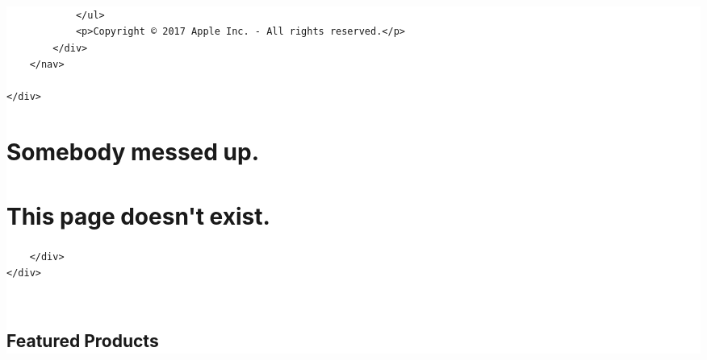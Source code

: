                         
                    

                </ul>
                <p>Copyright © 2017 Apple Inc. - All rights reserved.</p>
            </div>
        </nav>

    </div>



</div>
</div>
</div>

    

</div>

    

</div>
    





    
<div id="maincontent">


<div><div class="textWithBackgroundImage parbase section">

<div class="hero hero-standard no-margin-bottom" data-skrollex data-sk-group data-sk-fade>
    <div class="background">
        <figure data-src="/content/dam/beats/web/404/header_image/header_404_retina_3340x810.jpg" data-no-lazy style="background-image: url();"></figure>
    </div>
    <div class="text">
        <div class="container">
            <h1>Somebody messed up.</h1>
<h1>This page doesn't exist.</h1>

        </div>
    </div>
</div></div>

</div>



<div class="page-404" role="main">
    <div><div class="blockContainer section">

<div>
<div class="block">
            <div class="sectionTitle parbase section">
<div>
<div class="section-title" data-skrollex data-sk-group>
    <h2 data-skrollex data-sk-group><br />Featured Products</h2>
    
</div>
</div></div>
<div class="container section">
